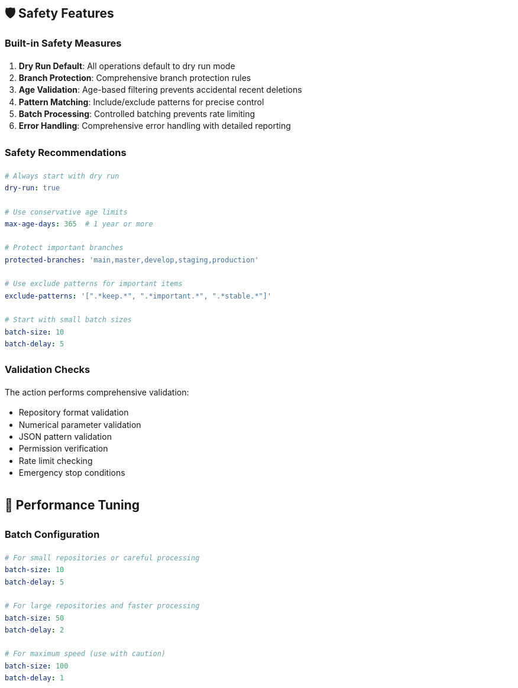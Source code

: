## 🛡️ Safety Features

### Built-in Safety Measures

1. **Dry Run Default**: All operations default to dry run mode
2. **Branch Protection**: Comprehensive branch protection rules
3. **Age Validation**: Age-based filtering prevents accidental recent deletions
4. **Pattern Matching**: Include/exclude patterns for precise control
5. **Batch Processing**: Controlled batching prevents rate limiting
6. **Error Handling**: Comprehensive error handling with detailed reporting

### Safety Recommendations

```yaml
# Always start with dry run
dry-run: true

# Use conservative age limits
max-age-days: 365  # 1 year or more

# Protect important branches
protected-branches: 'main,master,develop,staging,production'

# Use exclude patterns for important items
exclude-patterns: '[".*keep.*", ".*important.*", ".*stable.*"]'

# Start with small batch sizes
batch-size: 10
batch-delay: 5
```

### Validation Checks

The action performs comprehensive validation:

- Repository format validation
- Numerical parameter validation
- JSON pattern validation  
- Permission verification
- Rate limit checking
- Emergency stop conditions

## 🚀 Performance Tuning

### Batch Configuration

```yaml
# For small repositories or careful processing
batch-size: 10
batch-delay: 5

# For large repositories and faster processing
batch-size: 50
batch-delay: 2

# For maximum speed (use with caution)
batch-size: 100
batch-delay: 1
```
